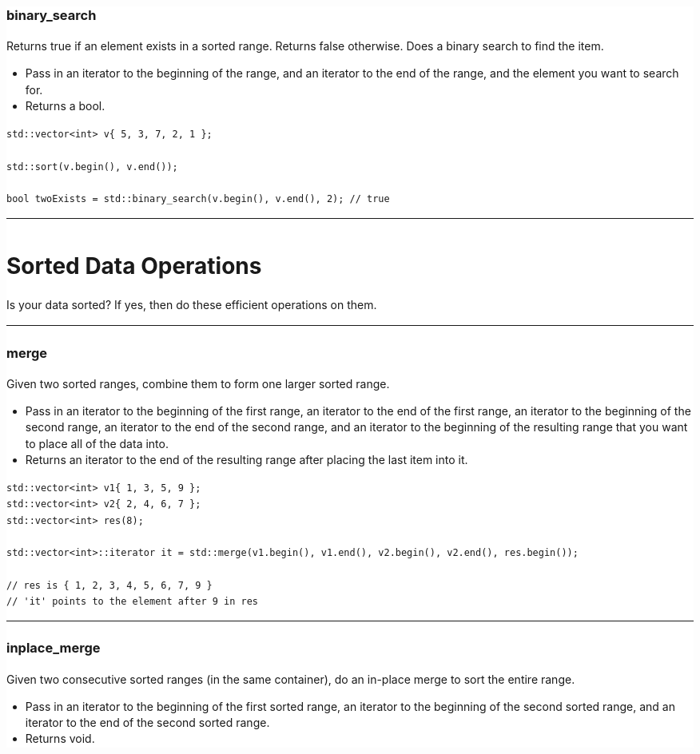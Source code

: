 
### binary_search

Returns true if an element exists in a sorted range. Returns false otherwise. Does a binary search to find the item.

* Pass in an iterator to the beginning of the range, and an iterator to the end of the range, and the element you want to search for. 
* Returns a bool. 

```
std::vector<int> v{ 5, 3, 7, 2, 1 };

std::sort(v.begin(), v.end());

bool twoExists = std::binary_search(v.begin(), v.end(), 2); // true
```
---

# Sorted Data Operations

Is your data sorted? If yes, then do these efficient operations on them.

---

### merge

Given two sorted ranges, combine them to form one larger sorted range. 

* Pass in an iterator to the beginning of the first range, an iterator to the end of the first range, an iterator to the beginning of the second range, an iterator to the end of the second range, and an iterator to the beginning of the resulting range that you want to place all of the data into.
* Returns an iterator to the end of the resulting range after placing the last item into it.

```
std::vector<int> v1{ 1, 3, 5, 9 };
std::vector<int> v2{ 2, 4, 6, 7 };
std::vector<int> res(8);

std::vector<int>::iterator it = std::merge(v1.begin(), v1.end(), v2.begin(), v2.end(), res.begin()); 

// res is { 1, 2, 3, 4, 5, 6, 7, 9 }
// 'it' points to the element after 9 in res
```

---

### inplace_merge

Given two consecutive sorted ranges (in the same container), do an in-place merge to sort the entire range.

* Pass in an iterator to the beginning of the first sorted range, an iterator to the beginning of the second sorted range, and an iterator to the end of the second sorted range.
* Returns void.
